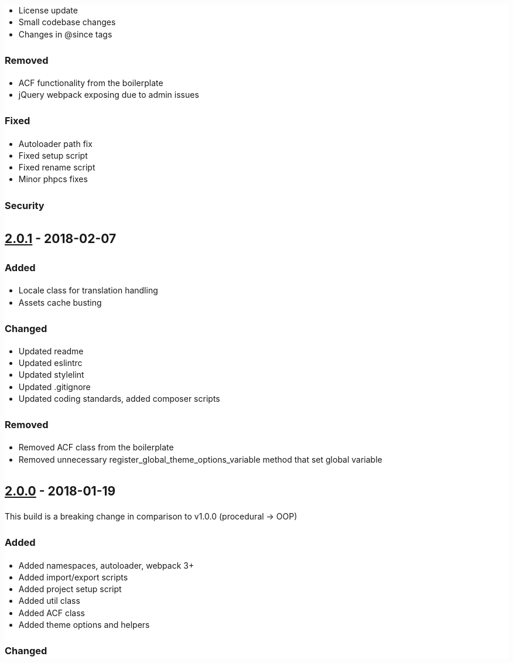 - License update
- Small codebase changes
- Changes in @since tags

### Removed

- ACF functionality from the boilerplate
- jQuery webpack exposing due to admin issues

### Fixed

- Autoloader path fix
- Fixed setup script
- Fixed rename script
- Minor phpcs fixes

### Security

## [2.0.1] - 2018-02-07

### Added

- Locale class for translation handling
- Assets cache busting

### Changed

- Updated readme
- Updated eslintrc
- Updated stylelint
- Updated .gitignore
- Updated coding standards, added composer scripts

### Removed

- Removed ACF class from the boilerplate
- Removed unnecessary register_global_theme_options_variable method that set global variable

## [2.0.0] - 2018-01-19

This build is a breaking change in comparison to v1.0.0 (procedural -> OOP)

### Added

- Added namespaces, autoloader, webpack 3+
- Added import/export scripts
- Added project setup script
- Added util class
- Added ACF class
- Added theme options and helpers

### Changed


[Unreleased]: https://github.com/infinum/my-project/compare/master...HEAD
[6.0.0]: https://github.com/infinum/my-project/compare/5.0.1...v6.0.0
[5.0.1]: https://github.com/infinum/my-project/compare/5.0.0...v5.0.1
[5.0.0]: https://github.com/infinum/my-project/compare/4.3.0...v5.0.0
[4.3.0]: https://github.com/infinum/my-project/compare/4.2.2...v4.3.0
[4.2.2]: https://github.com/infinum/my-project/compare/4.2.1...v4.2.2
[4.2.1]: https://github.com/infinum/my-project/compare/4.2.0...v4.2.1
[4.2.0]: https://github.com/infinum/my-project/compare/4.1.0...v4.2.0
[4.1.0]: https://github.com/infinum/my-project/compare/4.0.7...v4.1.0
[4.0.7]: https://github.com/infinum/my-project/compare/4.0.6...v4.0.7
[4.0.6]: https://github.com/infinum/my-project/compare/4.0.5...v4.0.6
[4.0.5]: https://github.com/infinum/my-project/compare/4.0.4...v4.0.5
[4.0.4]: https://github.com/infinum/my-project/compare/4.0.3...v4.0.4
[4.0.3]: https://github.com/infinum/my-project/compare/4.0.2...v4.0.3
[4.0.2]: https://github.com/infinum/my-project/compare/4.0.1...v4.0.2
[4.0.1]: https://github.com/infinum/my-project/compare/4.0.0...v4.0.1
[4.0.0]: https://github.com/infinum/my-project/compare/3.0.1...v4.0.0
[4.0.0]: https://github.com/infinum/my-project/compare/3.0.1...v4.0.0
[3.0.1]: https://github.com/infinum/my-project/compare/3.0.0...3.0.1
[3.0.0]: https://github.com/infinum/my-project/compare/2.1.1...3.0.0
[2.1.1]: https://github.com/infinum/my-project/compare/2.0.1...2.1.1
[2.0.1]: https://github.com/infinum/my-project/compare/2.0.0...2.0.1
[2.0.0]: https://github.com/infinum/my-project/compare/1.0.0...2.0.0
[1.0.0]: https://github.com/infinum/my-project/compare/26115acf804876208a03dc39298b70476dcc780f...1.0.0